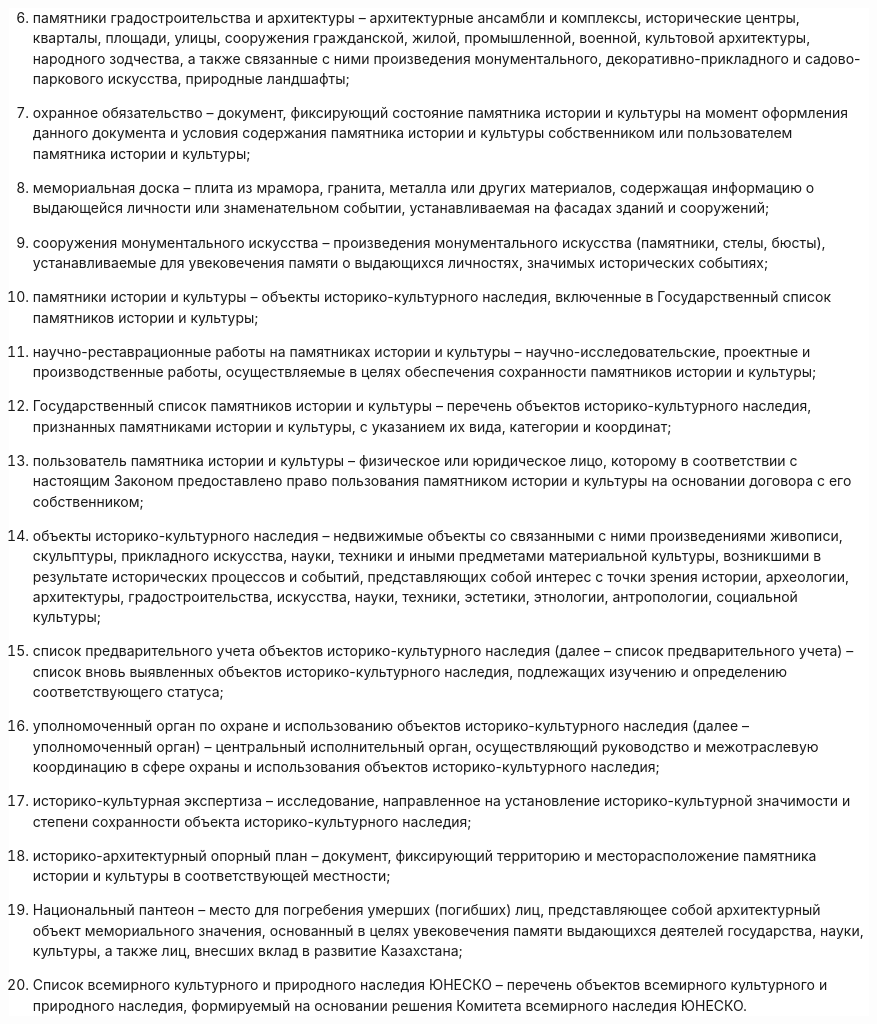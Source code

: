 6) памятники градостроительства и архитектуры – архитектурные ансамбли и комплексы, исторические центры, кварталы, площади, улицы, сооружения гражданской, жилой, промышленной, военной, культовой архитектуры, народного зодчества, а также связанные с ними произведения монументального, декоративно-прикладного и садово-паркового искусства, природные ландшафты;

7) охранное обязательство – документ, фиксирующий состояние памятника истории и культуры на момент оформления данного документа и условия содержания памятника истории и культуры собственником или пользователем памятника истории и культуры;

8) мемориальная доска – плита из мрамора, гранита, металла или других материалов, содержащая информацию о выдающейся личности или знаменательном событии, устанавливаемая на фасадах зданий и сооружений;

9) сооружения монументального искусства – произведения монументального искусства (памятники, стелы, бюсты), устанавливаемые для увековечения памяти о выдающихся личностях, значимых исторических событиях; 

10) памятники истории и культуры – объекты историко-культурного наследия, включенные в Государственный список памятников истории и культуры;

11) научно-реставрационные работы на памятниках истории и культуры – научно-исследовательские, проектные и производственные работы, осуществляемые в целях обеспечения сохранности памятников истории и культуры;

12) Государственный список памятников истории и культуры – перечень объектов историко-культурного наследия, признанных памятниками истории и культуры, с указанием их вида, категории и координат;

13) пользователь памятника истории и культуры – физическое или юридическое лицо, которому в соответствии с настоящим Законом предоставлено право пользования памятником истории и культуры на основании договора с его собственником;

14) объекты историко-культурного наследия – недвижимые объекты со связанными с ними произведениями живописи, скульптуры, прикладного искусства, науки, техники и иными предметами материальной культуры, возникшими в результате исторических процессов и событий, представляющих собой интерес с точки зрения истории, археологии, архитектуры, градостроительства, искусства, науки, техники, эстетики, этнологии, антропологии, социальной культуры;

15) список предварительного учета объектов историко-культурного наследия (далее – список предварительного учета) – список вновь выявленных объектов историко-культурного наследия, подлежащих изучению и определению соответствующего статуса;

16) уполномоченный орган по охране и использованию объектов историко-культурного наследия (далее – уполномоченный орган) – центральный исполнительный орган, осуществляющий руководство и межотраслевую координацию в сфере охраны и использования объектов историко-культурного наследия;

17) историко-культурная экспертиза – исследование, направленное на установление историко-культурной значимости и степени сохранности объекта историко-культурного наследия;

18) историко-архитектурный опорный план – документ, фиксирующий территорию и месторасположение памятника истории и культуры в соответствующей местности;

19) Национальный пантеон – место для погребения умерших (погибших) лиц, представляющее собой архитектурный объект мемориального значения, основанный в целях увековечения памяти выдающихся деятелей государства, науки, культуры, а также лиц, внесших вклад в развитие Казахстана;

20) Список всемирного культурного и природного наследия ЮНЕСКО – перечень объектов всемирного культурного и природного наследия, формируемый на основании решения Комитета всемирного наследия ЮНЕСКО.
